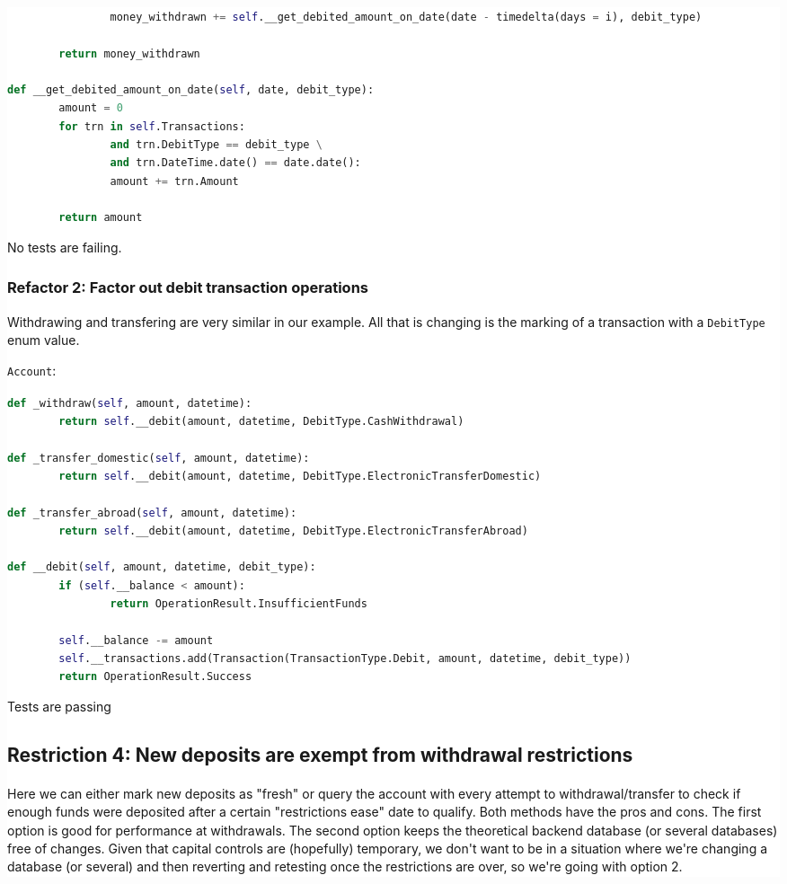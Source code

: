 ```py
                money_withdrawn += self.__get_debited_amount_on_date(date - timedelta(days = i), debit_type)

        return money_withdrawn    

def __get_debited_amount_on_date(self, date, debit_type):     
        amount = 0   
        for trn in self.Transactions:
                and trn.DebitType == debit_type \
                and trn.DateTime.date() == date.date():
                amount += trn.Amount

        return amount
```

No tests are failing.

### Refactor 2: Factor out debit transaction operations

Withdrawing and transfering are very similar in our example. All that is changing is the marking of a transaction with a `DebitType` enum value.

`Account`:
```py
def _withdraw(self, amount, datetime):
        return self.__debit(amount, datetime, DebitType.CashWithdrawal)

def _transfer_domestic(self, amount, datetime):
        return self.__debit(amount, datetime, DebitType.ElectronicTransferDomestic)

def _transfer_abroad(self, amount, datetime):
        return self.__debit(amount, datetime, DebitType.ElectronicTransferAbroad)

def __debit(self, amount, datetime, debit_type):
        if (self.__balance < amount):
                return OperationResult.InsufficientFunds

        self.__balance -= amount
        self.__transactions.add(Transaction(TransactionType.Debit, amount, datetime, debit_type))
        return OperationResult.Success
```

Tests are passing

## Restriction 4: New deposits are exempt from withdrawal restrictions

Here we can either mark new deposits as "fresh" or query the account with every attempt to withdrawal/transfer to check if enough funds were deposited after a certain "restrictions ease" date to qualify. Both methods have the pros and cons. The first option is good for performance at withdrawals. The second option keeps the theoretical backend database (or several databases) free of changes. Given that capital controls are (hopefully) temporary, we don't want to be in a situation where we're changing a database (or several) and then reverting and retesting once the restrictions are over, so we're going with option 2.
